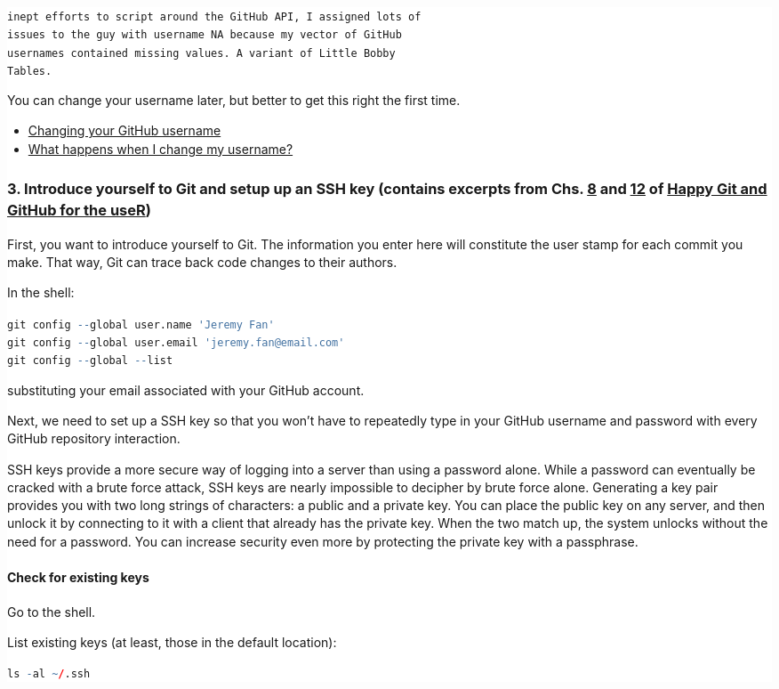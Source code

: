     inept efforts to script around the GitHub API, I assigned lots of
    issues to the guy with username NA because my vector of GitHub
    usernames contained missing values. A variant of Little Bobby
    Tables.

You can change your username later, but better to get this right the
first time.

  - [Changing your GitHub
    username](https://help.github.com/articles/changing-your-github-username/)
  - [What happens when I change my
    username?](https://help.github.com/articles/what-happens-when-i-change-my-username/)

### 3\. Introduce yourself to Git and setup up an SSH key (contains excerpts from Chs. [8](http://happygitwithr.com/hello-git.html) and [12](http://happygitwithr.com/ssh-keys.html) of [Happy Git and GitHub for the useR](http://happygitwithr.com/))

First, you want to introduce yourself to Git. The information you enter
here will constitute the user stamp for each commit you make. That way,
Git can trace back code changes to their authors.

In the shell:

``` r
git config --global user.name 'Jeremy Fan'
git config --global user.email 'jeremy.fan@email.com'
git config --global --list
```

substituting your email associated with your GitHub account.

Next, we need to set up a SSH key so that you won’t have to repeatedly
type in your GitHub username and password with every GitHub repository
interaction.

SSH keys provide a more secure way of logging into a server than using a
password alone. While a password can eventually be cracked with a brute
force attack, SSH keys are nearly impossible to decipher by brute force
alone. Generating a key pair provides you with two long strings of
characters: a public and a private key. You can place the public key on
any server, and then unlock it by connecting to it with a client that
already has the private key. When the two match up, the system unlocks
without the need for a password. You can increase security even more by
protecting the private key with a passphrase.

#### Check for existing keys

Go to the shell.

List existing keys (at least, those in the default location):

``` r
ls -al ~/.ssh 
```
